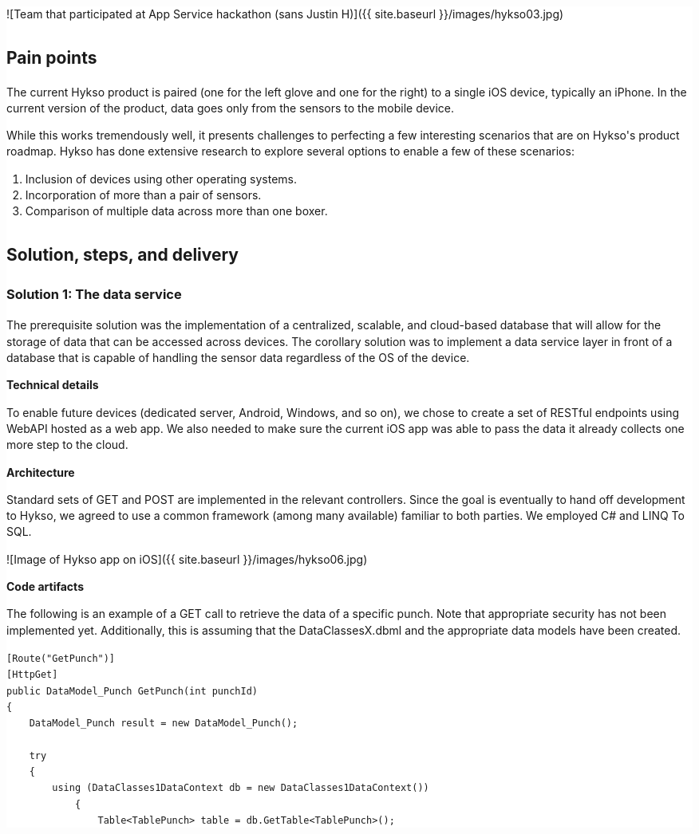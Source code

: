 ![Team that participated at App Service hackathon (sans Justin H)]({{ site.baseurl }}/images/hykso03.jpg)


## Pain points ##

The current Hykso product is paired (one for the left glove and one for the right) to a single iOS device, typically an iPhone. In the current version of the product, data goes only from the sensors to the mobile device. 

While this works tremendously well, it presents challenges to perfecting a few interesting scenarios that are on Hykso's product roadmap. Hykso has done extensive research to explore several options to enable a few of these scenarios:

1. Inclusion of devices using other operating systems.
2. Incorporation of more than a pair of sensors.
3. Comparison of multiple data across more than one boxer.
 
## Solution, steps, and delivery ##

### Solution 1: The data service 

The prerequisite solution was the implementation of a centralized, scalable, and cloud-based database that will allow for the storage of data that can be accessed across devices. The corollary solution was to implement a data service layer in front of a database that is capable of handling the sensor data regardless of the OS of the device. 

**Technical details**

To enable future devices (dedicated server, Android, Windows, and so on), we chose to create a set of RESTful endpoints using WebAPI hosted as a web app. We also needed to make sure the current iOS app was able to pass the data it already collects one more step to the cloud. 

**Architecture**

Standard sets of GET and POST are implemented in the relevant controllers. Since the goal is eventually to hand off development to Hykso, we agreed to use a common framework (among many available) familiar to both parties. We employed C# and LINQ To SQL. 

![Image of Hykso app on iOS]({{ site.baseurl }}/images/hykso06.jpg)


**Code artifacts**

The following is an example of a GET call to retrieve the data of a specific punch. Note that appropriate security has not been implemented yet. Additionally, this is assuming that the DataClassesX.dbml and the appropriate data models have been created.


    [Route("GetPunch")]
    [HttpGet]
    public DataModel_Punch GetPunch(int punchId)
    {
    	DataModel_Punch result = new DataModel_Punch();
		
		try
        {
        	using (DataClasses1DataContext db = new DataClasses1DataContext())
                {
                    Table<TablePunch> table = db.GetTable<TablePunch>();
